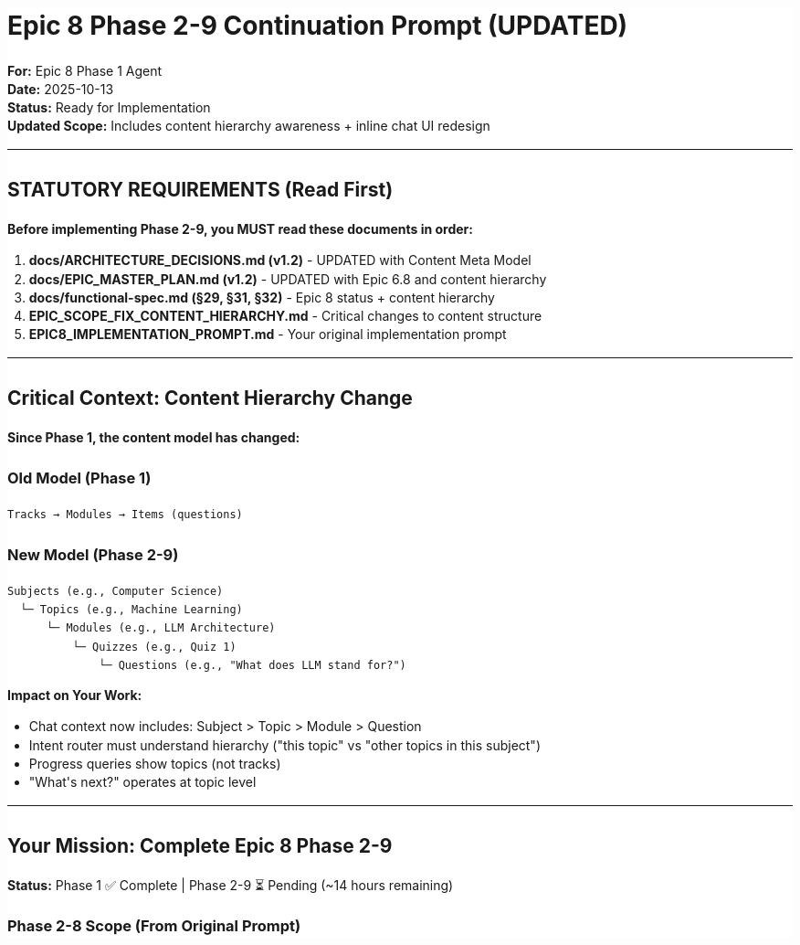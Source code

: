 # Epic 8 Phase 2-9 Continuation Prompt (UPDATED)

**For:** Epic 8 Phase 1 Agent  
**Date:** 2025-10-13  
**Status:** Ready for Implementation  
**Updated Scope:** Includes content hierarchy awareness + inline chat UI redesign

---

## STATUTORY REQUIREMENTS (Read First)

**Before implementing Phase 2-9, you MUST read these documents in order:**

1. **docs/ARCHITECTURE_DECISIONS.md (v1.2)** - UPDATED with Content Meta Model
2. **docs/EPIC_MASTER_PLAN.md (v1.2)** - UPDATED with Epic 6.8 and content hierarchy
3. **docs/functional-spec.md (§29, §31, §32)** - Epic 8 status + content hierarchy
4. **EPIC_SCOPE_FIX_CONTENT_HIERARCHY.md** - Critical changes to content structure
5. **EPIC8_IMPLEMENTATION_PROMPT.md** - Your original implementation prompt

---

## Critical Context: Content Hierarchy Change

**Since Phase 1, the content model has changed:**

### Old Model (Phase 1)
```
Tracks → Modules → Items (questions)
```

### New Model (Phase 2-9)
```
Subjects (e.g., Computer Science)
  └─ Topics (e.g., Machine Learning)
      └─ Modules (e.g., LLM Architecture)
          └─ Quizzes (e.g., Quiz 1)
              └─ Questions (e.g., "What does LLM stand for?")
```

**Impact on Your Work:**
- Chat context now includes: Subject > Topic > Module > Question
- Intent router must understand hierarchy ("this topic" vs "other topics in this subject")
- Progress queries show topics (not tracks)
- "What's next?" operates at topic level

---

## Your Mission: Complete Epic 8 Phase 2-9

**Status:** Phase 1 ✅ Complete | Phase 2-9 ⏳ Pending (~14 hours remaining)

### Phase 2-8 Scope (From Original Prompt)
